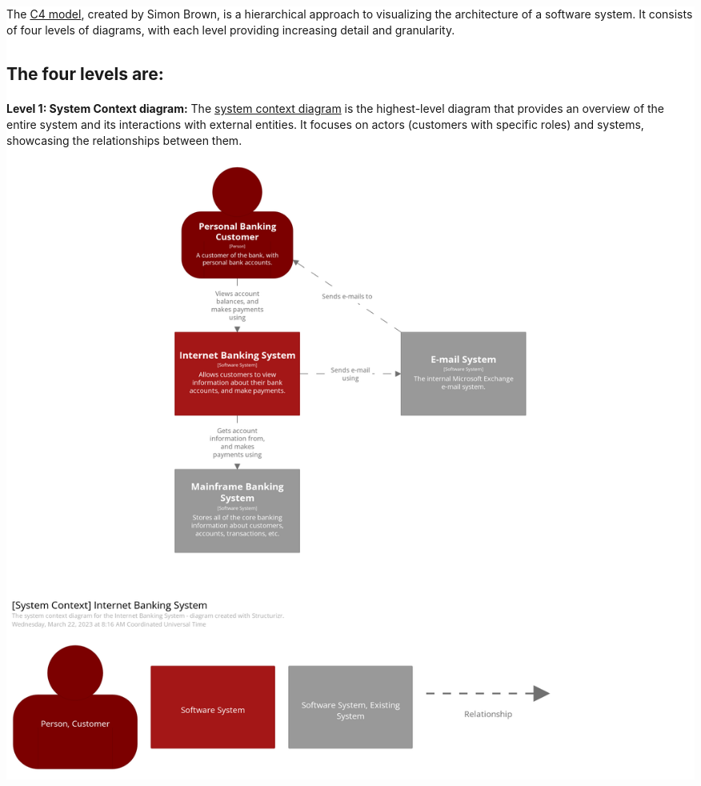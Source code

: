 The [C4 model](https://c4model.com/), created by Simon Brown, is a hierarchical approach to visualizing the architecture of a software system. It consists of four levels of diagrams, with each level providing increasing detail and granularity.

## The four levels are:

**Level 1: System Context diagram:** The [system context diagram](https://c4model.com/#SystemContextDiagram) is the highest-level diagram that provides an overview of the entire system and its interactions with external entities. It focuses on actors (customers with specific roles) and systems, showcasing the relationships between them.
![](media/20240119133624.png)
![](media/20240119134157.png)
